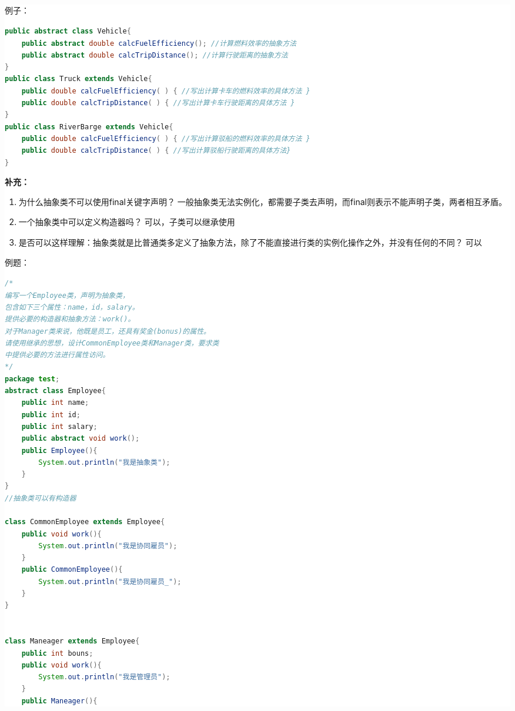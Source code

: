 例子：

~~~java
public abstract class Vehicle{
	public abstract double calcFuelEfficiency(); //计算燃料效率的抽象方法
	public abstract double calcTripDistance(); //计算行驶距离的抽象方法
}
public class Truck extends Vehicle{
	public double calcFuelEfficiency( ) { //写出计算卡车的燃料效率的具体方法 }
	public double calcTripDistance( ) { //写出计算卡车行驶距离的具体方法 }
}
public class RiverBarge extends Vehicle{
	public double calcFuelEfficiency( ) { //写出计算驳船的燃料效率的具体方法 }
	public double calcTripDistance( ) { //写出计算驳船行驶距离的具体方法}
}
~~~

**补充：**

1. 为什么抽象类不可以使用final关键字声明？
   一般抽象类无法实例化，都需要子类去声明，而final则表示不能声明子类，两者相互矛盾。

2. 一个抽象类中可以定义构造器吗？
   可以，子类可以继承使用

3. 是否可以这样理解：抽象类就是比普通类多定义了抽象方法，除了不能直接进行类的实例化操作之外，并没有任何的不同？
   可以

例题：

~~~java
/*
编写一个Employee类，声明为抽象类，
包含如下三个属性：name，id，salary。
提供必要的构造器和抽象方法：work()。
对于Manager类来说，他既是员工，还具有奖金(bonus)的属性。
请使用继承的思想，设计CommonEmployee类和Manager类，要求类
中提供必要的方法进行属性访问。
*/
package test;
abstract class Employee{
	public int name;
	public int id;
	public int salary;
	public abstract void work();
	public Employee(){
		System.out.println("我是抽象类");
	}
}
//抽象类可以有构造器

class CommonEmployee extends Employee{
	public void work(){
		System.out.println("我是协同雇员");
	}
	public CommonEmployee(){
		System.out.println("我是协同雇员_");
	}
}


class Maneager extends Employee{
	public int bouns;
	public void work(){
		System.out.println("我是管理员");
	}
	public Maneager(){
~~~